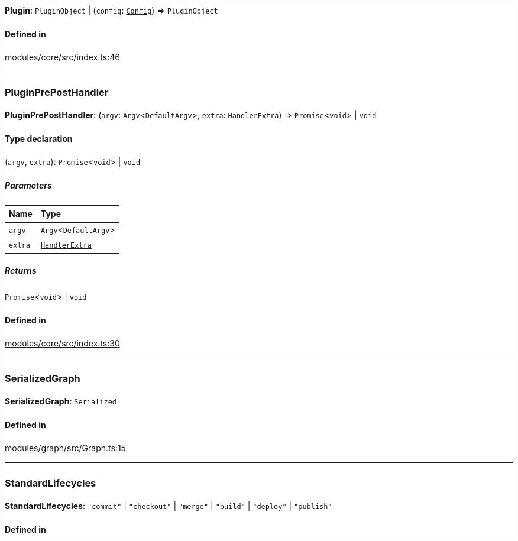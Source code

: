 **Plugin**: `PluginObject` \| (`config`: [`Config`](/docs/core/api/interfaces/Config/)) => `PluginObject`

#### Defined in

[modules/core/src/index.ts:46](https://github.com/paularmstrong/onerepo/blob/e65dcdb/modules/core/src/index.ts#L46)

---

### PluginPrePostHandler

**PluginPrePostHandler**: (`argv`: [`Argv`](/docs/core/api/index/#argv)<[`DefaultArgv`](/docs/core/api/index/#defaultargv)\>, `extra`: [`HandlerExtra`](/docs/core/api/index/#handlerextra)) => `Promise`<`void`\> \| `void`

#### Type declaration

(`argv`, `extra`): `Promise`<`void`\> \| `void`

##### Parameters

| Name    | Type                                                                                      |
| :------ | :---------------------------------------------------------------------------------------- |
| `argv`  | [`Argv`](/docs/core/api/index/#argv)<[`DefaultArgv`](/docs/core/api/index/#defaultargv)\> |
| `extra` | [`HandlerExtra`](/docs/core/api/index/#handlerextra)                                      |

##### Returns

`Promise`<`void`\> \| `void`

#### Defined in

[modules/core/src/index.ts:30](https://github.com/paularmstrong/onerepo/blob/e65dcdb/modules/core/src/index.ts#L30)

---

### SerializedGraph

**SerializedGraph**: `Serialized`

#### Defined in

[modules/graph/src/Graph.ts:15](https://github.com/paularmstrong/onerepo/blob/e65dcdb/modules/graph/src/Graph.ts#L15)

---

### StandardLifecycles

**StandardLifecycles**: `"commit"` \| `"checkout"` \| `"merge"` \| `"build"` \| `"deploy"` \| `"publish"`

#### Defined in
